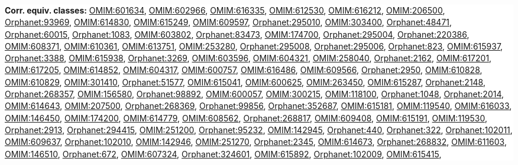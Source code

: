 **Corr. equiv. classes:** [OMIM:601634](http://purl.obolibrary.org/obo/OMIM_601634), [OMIM:602966](http://purl.obolibrary.org/obo/OMIM_602966), [OMIM:616335](http://purl.obolibrary.org/obo/OMIM_616335), [OMIM:612530](http://purl.obolibrary.org/obo/OMIM_612530), [OMIM:616212](http://purl.obolibrary.org/obo/OMIM_616212), [OMIM:206500](http://purl.obolibrary.org/obo/OMIM_206500), [Orphanet:93969](http://www.orpha.net/ORDO/Orphanet_93969), [OMIM:614830](http://purl.obolibrary.org/obo/OMIM_614830), [OMIM:615249](http://purl.obolibrary.org/obo/OMIM_615249), [OMIM:609597](http://purl.obolibrary.org/obo/OMIM_609597), [Orphanet:295010](http://www.orpha.net/ORDO/Orphanet_295010), [OMIM:303400](http://purl.obolibrary.org/obo/OMIM_303400), [Orphanet:48471](http://www.orpha.net/ORDO/Orphanet_48471), [Orphanet:60015](http://www.orpha.net/ORDO/Orphanet_60015), [Orphanet:1083](http://www.orpha.net/ORDO/Orphanet_1083), [OMIM:603802](http://purl.obolibrary.org/obo/OMIM_603802), [Orphanet:83473](http://www.orpha.net/ORDO/Orphanet_83473), [OMIM:174700](http://purl.obolibrary.org/obo/OMIM_174700), [Orphanet:295004](http://www.orpha.net/ORDO/Orphanet_295004), [Orphanet:220386](http://www.orpha.net/ORDO/Orphanet_220386), [OMIM:608371](http://purl.obolibrary.org/obo/OMIM_608371), [OMIM:610361](http://purl.obolibrary.org/obo/OMIM_610361), [OMIM:613751](http://purl.obolibrary.org/obo/OMIM_613751), [OMIM:253280](http://purl.obolibrary.org/obo/OMIM_253280), [Orphanet:295008](http://www.orpha.net/ORDO/Orphanet_295008), [Orphanet:295006](http://www.orpha.net/ORDO/Orphanet_295006), [Orphanet:823](http://www.orpha.net/ORDO/Orphanet_823), [OMIM:615937](http://purl.obolibrary.org/obo/OMIM_615937), [Orphanet:3388](http://www.orpha.net/ORDO/Orphanet_3388), [OMIM:615938](http://purl.obolibrary.org/obo/OMIM_615938), [Orphanet:3269](http://www.orpha.net/ORDO/Orphanet_3269), [OMIM:603596](http://purl.obolibrary.org/obo/OMIM_603596), [OMIM:604321](http://purl.obolibrary.org/obo/OMIM_604321), [OMIM:258040](http://purl.obolibrary.org/obo/OMIM_258040), [Orphanet:2162](http://www.orpha.net/ORDO/Orphanet_2162), [OMIM:617201](http://purl.obolibrary.org/obo/OMIM_617201), [OMIM:617205](http://purl.obolibrary.org/obo/OMIM_617205), [OMIM:614852](http://purl.obolibrary.org/obo/OMIM_614852), [OMIM:604317](http://purl.obolibrary.org/obo/OMIM_604317), [OMIM:600757](http://purl.obolibrary.org/obo/OMIM_600757), [OMIM:616486](http://purl.obolibrary.org/obo/OMIM_616486), [OMIM:609566](http://purl.obolibrary.org/obo/OMIM_609566), [Orphanet:2950](http://www.orpha.net/ORDO/Orphanet_2950), [OMIM:610828](http://purl.obolibrary.org/obo/OMIM_610828), [OMIM:610829](http://purl.obolibrary.org/obo/OMIM_610829), [OMIM:301410](http://purl.obolibrary.org/obo/OMIM_301410), [Orphanet:51577](http://www.orpha.net/ORDO/Orphanet_51577), [OMIM:615041](http://purl.obolibrary.org/obo/OMIM_615041), [OMIM:600625](http://purl.obolibrary.org/obo/OMIM_600625), [OMIM:263450](http://purl.obolibrary.org/obo/OMIM_263450), [OMIM:615287](http://purl.obolibrary.org/obo/OMIM_615287), [Orphanet:2148](http://www.orpha.net/ORDO/Orphanet_2148), [Orphanet:268357](http://www.orpha.net/ORDO/Orphanet_268357), [OMIM:156580](http://purl.obolibrary.org/obo/OMIM_156580), [Orphanet:98892](http://www.orpha.net/ORDO/Orphanet_98892), [OMIM:600057](http://purl.obolibrary.org/obo/OMIM_600057), [OMIM:300215](http://purl.obolibrary.org/obo/OMIM_300215), [OMIM:118100](http://purl.obolibrary.org/obo/OMIM_118100), [Orphanet:1048](http://www.orpha.net/ORDO/Orphanet_1048), [Orphanet:2014](http://www.orpha.net/ORDO/Orphanet_2014), [OMIM:614643](http://purl.obolibrary.org/obo/OMIM_614643), [OMIM:207500](http://purl.obolibrary.org/obo/OMIM_207500), [Orphanet:268369](http://www.orpha.net/ORDO/Orphanet_268369), [Orphanet:99856](http://www.orpha.net/ORDO/Orphanet_99856), [Orphanet:352687](http://www.orpha.net/ORDO/Orphanet_352687), [OMIM:615181](http://purl.obolibrary.org/obo/OMIM_615181), [OMIM:119540](http://purl.obolibrary.org/obo/OMIM_119540), [OMIM:616033](http://purl.obolibrary.org/obo/OMIM_616033), [OMIM:146450](http://purl.obolibrary.org/obo/OMIM_146450), [OMIM:174200](http://purl.obolibrary.org/obo/OMIM_174200), [OMIM:614779](http://purl.obolibrary.org/obo/OMIM_614779), [OMIM:608562](http://purl.obolibrary.org/obo/OMIM_608562), [Orphanet:268817](http://www.orpha.net/ORDO/Orphanet_268817), [OMIM:609408](http://purl.obolibrary.org/obo/OMIM_609408), [OMIM:615191](http://purl.obolibrary.org/obo/OMIM_615191), [OMIM:119530](http://purl.obolibrary.org/obo/OMIM_119530), [Orphanet:2913](http://www.orpha.net/ORDO/Orphanet_2913), [Orphanet:294415](http://www.orpha.net/ORDO/Orphanet_294415), [OMIM:251200](http://purl.obolibrary.org/obo/OMIM_251200), [Orphanet:95232](http://www.orpha.net/ORDO/Orphanet_95232), [OMIM:142945](http://purl.obolibrary.org/obo/OMIM_142945), [Orphanet:440](http://www.orpha.net/ORDO/Orphanet_440), [Orphanet:322](http://www.orpha.net/ORDO/Orphanet_322), [Orphanet:102011](http://www.orpha.net/ORDO/Orphanet_102011), [OMIM:609637](http://purl.obolibrary.org/obo/OMIM_609637), [Orphanet:102010](http://www.orpha.net/ORDO/Orphanet_102010), [OMIM:142946](http://purl.obolibrary.org/obo/OMIM_142946), [OMIM:251270](http://purl.obolibrary.org/obo/OMIM_251270), [Orphanet:2345](http://www.orpha.net/ORDO/Orphanet_2345), [OMIM:614673](http://purl.obolibrary.org/obo/OMIM_614673), [Orphanet:268832](http://www.orpha.net/ORDO/Orphanet_268832), [OMIM:611603](http://purl.obolibrary.org/obo/OMIM_611603), [OMIM:146510](http://purl.obolibrary.org/obo/OMIM_146510), [Orphanet:672](http://www.orpha.net/ORDO/Orphanet_672), [OMIM:607324](http://purl.obolibrary.org/obo/OMIM_607324), [Orphanet:324601](http://www.orpha.net/ORDO/Orphanet_324601), [OMIM:615892](http://purl.obolibrary.org/obo/OMIM_615892), [Orphanet:102009](http://www.orpha.net/ORDO/Orphanet_102009), [OMIM:615415](http://purl.obolibrary.org/obo/OMIM_615415),